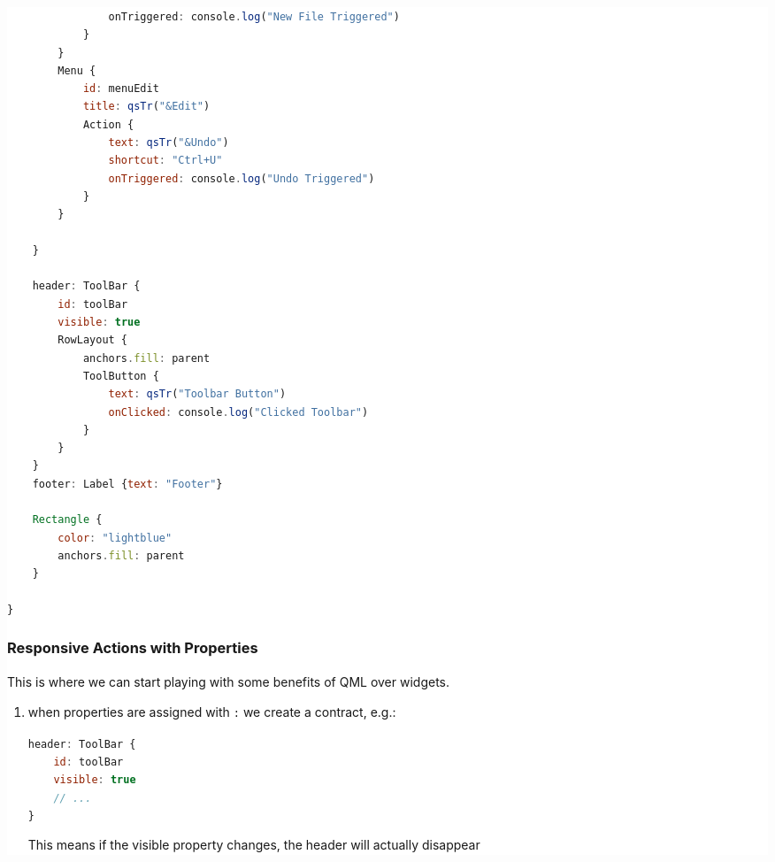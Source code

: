 ```qml
                onTriggered: console.log("New File Triggered")
            }
        }
        Menu {
            id: menuEdit
            title: qsTr("&Edit")
            Action {
                text: qsTr("&Undo")
                shortcut: "Ctrl+U"
                onTriggered: console.log("Undo Triggered")
            }
        }

    }

    header: ToolBar {
        id: toolBar
        visible: true
        RowLayout {
            anchors.fill: parent
            ToolButton {
                text: qsTr("Toolbar Button")
                onClicked: console.log("Clicked Toolbar")
            }
        }
    }
    footer: Label {text: "Footer"}

    Rectangle {
        color: "lightblue"
        anchors.fill: parent
    }

}

```

### Responsive Actions with Properties

This is where we can start playing with some benefits of QML over widgets.

1. when properties are assigned with `:` we create a contract, e.g.:

    ```qml
    header: ToolBar {
        id: toolBar
        visible: true
        // ...
    }
    ```

    This means if the visible property changes, the header will actually disappear
